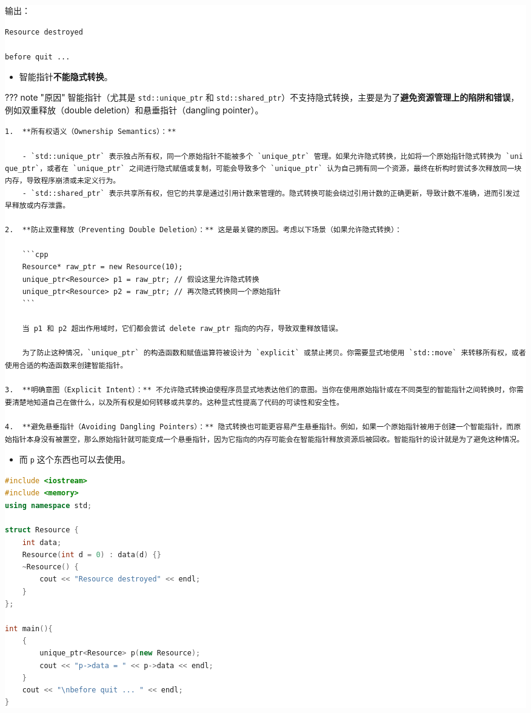 输出：

```bash
Resource destroyed

before quit ...
```

- 智能指针**不能隐式转换**。

??? note "原因"
    智能指针（尤其是 `std::unique_ptr` 和 `std::shared_ptr`）不支持隐式转换，主要是为了**避免资源管理上的陷阱和错误**，例如双重释放（double deletion）和悬垂指针（dangling pointer）。

    1.  **所有权语义（Ownership Semantics）：**

        - `std::unique_ptr` 表示独占所有权，同一个原始指针不能被多个 `unique_ptr` 管理。如果允许隐式转换，比如将一个原始指针隐式转换为 `unique_ptr`，或者在 `unique_ptr` 之间进行隐式赋值或复制，可能会导致多个 `unique_ptr` 认为自己拥有同一个资源，最终在析构时尝试多次释放同一块内存，导致程序崩溃或未定义行为。
        - `std::shared_ptr` 表示共享所有权，但它的共享是通过引用计数来管理的。隐式转换可能会绕过引用计数的正确更新，导致计数不准确，进而引发过早释放或内存泄露。

    2.  **防止双重释放（Preventing Double Deletion）：** 这是最关键的原因。考虑以下场景（如果允许隐式转换）：

        ```cpp
        Resource* raw_ptr = new Resource(10);
        unique_ptr<Resource> p1 = raw_ptr; // 假设这里允许隐式转换
        unique_ptr<Resource> p2 = raw_ptr; // 再次隐式转换同一个原始指针
        ```

        当 p1 和 p2 超出作用域时，它们都会尝试 delete raw_ptr 指向的内存，导致双重释放错误。
        
        为了防止这种情况，`unique_ptr` 的构造函数和赋值运算符被设计为 `explicit` 或禁止拷贝。你需要显式地使用 `std::move` 来转移所有权，或者使用合适的构造函数来创建智能指针。

    3.  **明确意图（Explicit Intent）：** 不允许隐式转换迫使程序员显式地表达他们的意图。当你在使用原始指针或在不同类型的智能指针之间转换时，你需要清楚地知道自己在做什么，以及所有权是如何转移或共享的。这种显式性提高了代码的可读性和安全性。

    4.  **避免悬垂指针（Avoiding Dangling Pointers）：** 隐式转换也可能更容易产生悬垂指针。例如，如果一个原始指针被用于创建一个智能指针，而原始指针本身没有被置空，那么原始指针就可能变成一个悬垂指针，因为它指向的内存可能会在智能指针释放资源后被回收。智能指针的设计就是为了避免这种情况。

- 而 `p` 这个东西也可以去使用。

```cpp
#include <iostream>
#include <memory>
using namespace std;

struct Resource {
    int data;
    Resource(int d = 0) : data(d) {}
    ~Resource() {
        cout << "Resource destroyed" << endl;
    }
};

int main(){
    {
        unique_ptr<Resource> p(new Resource);
        cout << "p->data = " << p->data << endl;
    }
    cout << "\nbefore quit ... " << endl;
}
```
